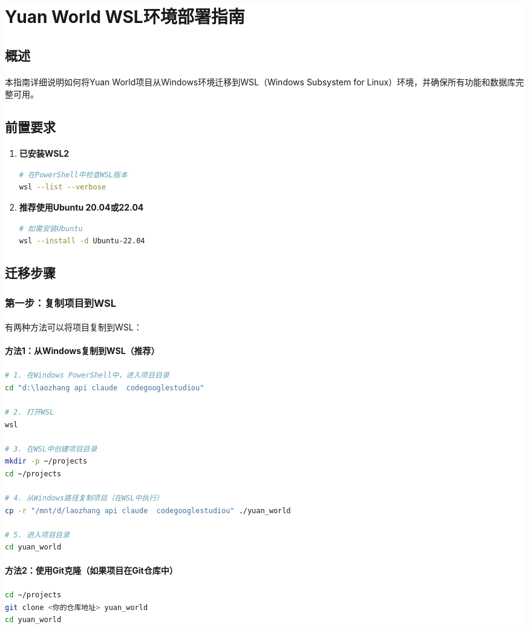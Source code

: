 # Yuan World WSL环境部署指南

## 概述

本指南详细说明如何将Yuan World项目从Windows环境迁移到WSL（Windows Subsystem for Linux）环境，并确保所有功能和数据库完整可用。

## 前置要求

1. **已安装WSL2**
   ```bash
   # 在PowerShell中检查WSL版本
   wsl --list --verbose
   ```

2. **推荐使用Ubuntu 20.04或22.04**
   ```bash
   # 如需安装Ubuntu
   wsl --install -d Ubuntu-22.04
   ```

## 迁移步骤

### 第一步：复制项目到WSL

有两种方法可以将项目复制到WSL：

#### 方法1：从Windows复制到WSL（推荐）

```bash
# 1. 在Windows PowerShell中，进入项目目录
cd "d:\laozhang api claude  codegooglestudiou"

# 2. 打开WSL
wsl

# 3. 在WSL中创建项目目录
mkdir -p ~/projects
cd ~/projects

# 4. 从Windows路径复制项目（在WSL中执行）
cp -r "/mnt/d/laozhang api claude  codegooglestudiou" ./yuan_world

# 5. 进入项目目录
cd yuan_world
```

#### 方法2：使用Git克隆（如果项目在Git仓库中）

```bash
cd ~/projects
git clone <你的仓库地址> yuan_world
cd yuan_world
```
